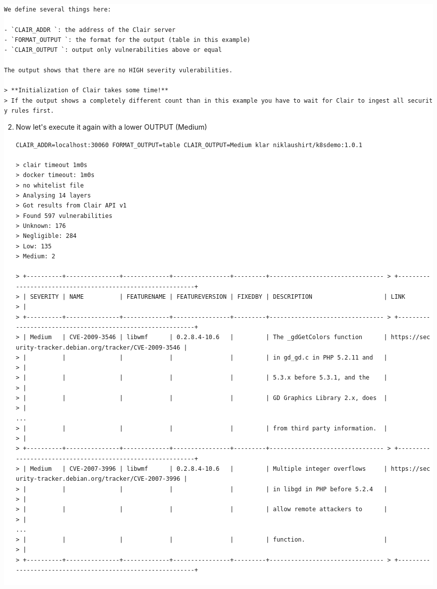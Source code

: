 	We define several things here:
	
	- `CLAIR_ADDR `: the address of the Clair server 
	- `FORMAT_OUTPUT `: the format for the output (table in this example) 
	- `CLAIR_OUTPUT `: output only vulnerabilities above or equal 
	
	The output shows that there are no HIGH severity vulerabilities.
	
	> **Initialization of Clair takes some time!**
	> If the output shows a completely different count than in this example you have to wait for Clair to ingest all security rules first.


2. Now let's execute it again with a lower OUTPUT (Medium)

	```
	CLAIR_ADDR=localhost:30060 FORMAT_OUTPUT=table CLAIR_OUTPUT=Medium klar niklaushirt/k8sdemo:1.0.1
		
	> clair timeout 1m0s
	> docker timeout: 1m0s
	> no whitelist file
	> Analysing 14 layers
	> Got results from Clair API v1
	> Found 597 vulnerabilities
	> Unknown: 176
	> Negligible: 284
	> Low: 135
	> Medium: 2
		
	> +----------+---------------+-------------+----------------+---------+--------------------------------	> +-----------------------------------------------------------+
	> | SEVERITY | NAME          | FEATURENAME | FEATUREVERSION | FIXEDBY | DESCRIPTION                    | LINK                                                      	> |
	> +----------+---------------+-------------+----------------+---------+--------------------------------	> +-----------------------------------------------------------+
	> | Medium   | CVE-2009-3546 | libwmf      | 0.2.8.4-10.6   |         | The _gdGetColors function      | https://security-tracker.debian.org/tracker/CVE-2009-3546 |
	> |          |               |             |                |         | in gd_gd.c in PHP 5.2.11 and   |                                                           	> |
	> |          |               |             |                |         | 5.3.x before 5.3.1, and the    |                                                           	> |
	> |          |               |             |                |         | GD Graphics Library 2.x, does  |                                                           	> |
	...
	> |          |               |             |                |         | from third party information.  |                                                           	> |
	> +----------+---------------+-------------+----------------+---------+--------------------------------	> +-----------------------------------------------------------+
	> | Medium   | CVE-2007-3996 | libwmf      | 0.2.8.4-10.6   |         | Multiple integer overflows     | https://security-tracker.debian.org/tracker/CVE-2007-3996 |
	> |          |               |             |                |         | in libgd in PHP before 5.2.4   |                                                           	> |
	> |          |               |             |                |         | allow remote attackers to      |                                                           	> |
	...
	> |          |               |             |                |         | function.                      |                                                           	> |
	> +----------+---------------+-------------+----------------+---------+--------------------------------	> +-----------------------------------------------------------+
	